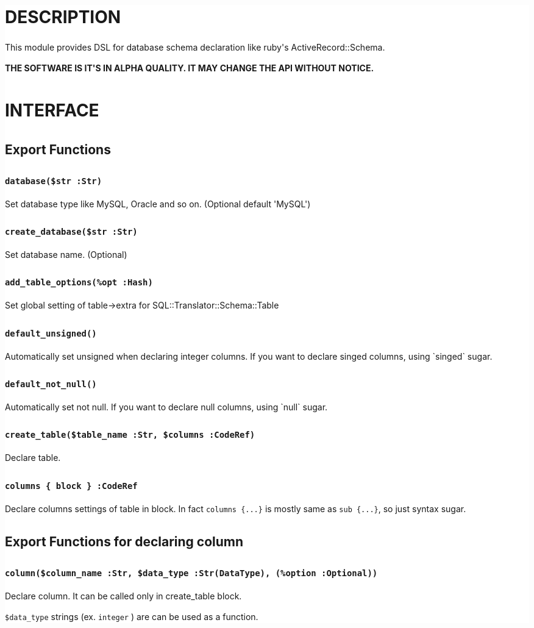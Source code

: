 # DESCRIPTION

This module provides DSL for database schema declaration like ruby's ActiveRecord::Schema.

**THE SOFTWARE IS IT'S IN ALPHA QUALITY. IT MAY CHANGE THE API WITHOUT NOTICE.**

# INTERFACE

## Export Functions

### `database($str :Str)`

Set database type like MySQL, Oracle and so on.
(Optional default 'MySQL')

### `create_database($str :Str)`

Set database name. (Optional)

### `add_table_options(%opt :Hash)`

Set global setting of table->extra for SQL::Translator::Schema::Table

### `default_unsigned()`

Automatically set unsigned when declaring integer columns.
If you want to declare singed columns, using \`singed\` sugar.

### `default_not_null()`

Automatically set not null.
If you want to declare null columns, using \`null\` sugar.

### `create_table($table_name :Str, $columns :CodeRef)`

Declare table.

### `columns { block } :CodeRef`

Declare columns settings of table in block. In fact `columns {...}`
is mostly same as `sub {...}`, so just syntax sugar.

## Export Functions for declaring column

### `column($column_name :Str, $data_type :Str(DataType), (%option :Optional))`

Declare column. It can be called only in create\_table block.

`$data_type` strings (ex. `integer` ) are can be used as a function.
